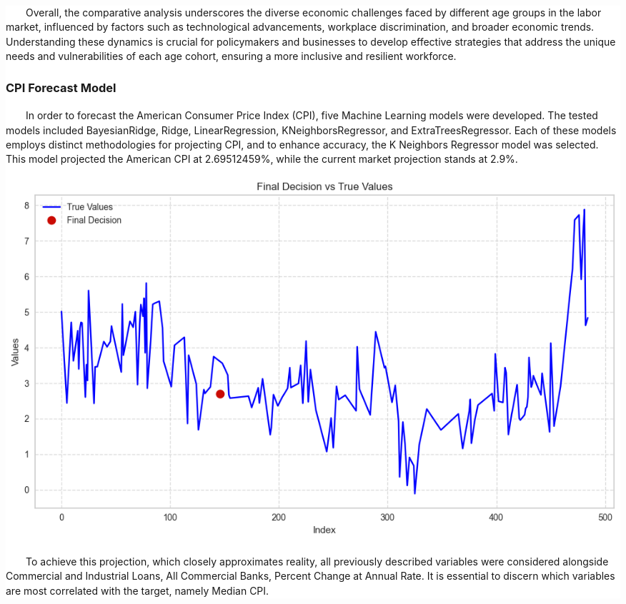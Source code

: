 &emsp;&emsp;Overall, the comparative analysis underscores the diverse economic challenges faced by different age groups in the labor market, influenced by factors such as technological advancements, workplace discrimination, and broader economic trends. Understanding these dynamics is crucial for policymakers and businesses to develop effective strategies that address the unique needs and vulnerabilities of each age cohort, ensuring a more inclusive and resilient workforce.

### CPI Forecast Model

&emsp;&emsp;In order to forecast the American Consumer Price Index (CPI), five Machine Learning models were developed. The tested models included BayesianRidge, Ridge, LinearRegression, KNeighborsRegressor, and ExtraTreesRegressor. Each of these models employs distinct methodologies for projecting CPI, and to enhance accuracy, the K Neighbors Regressor model was selected. This model projected the American CPI at 2.69512459%, while the current market projection stands at 2.9%.

![CPI Forecast Model - Final Decision](./images/CPI%20Forecast%20Model%20-%20Final%20Decision.png)

&emsp;&emsp;To achieve this projection, which closely approximates reality, all previously described variables were considered alongside Commercial and Industrial Loans, All Commercial Banks, Percent Change at Annual Rate. It is essential to discern which variables are most correlated with the target, namely Median CPI.
